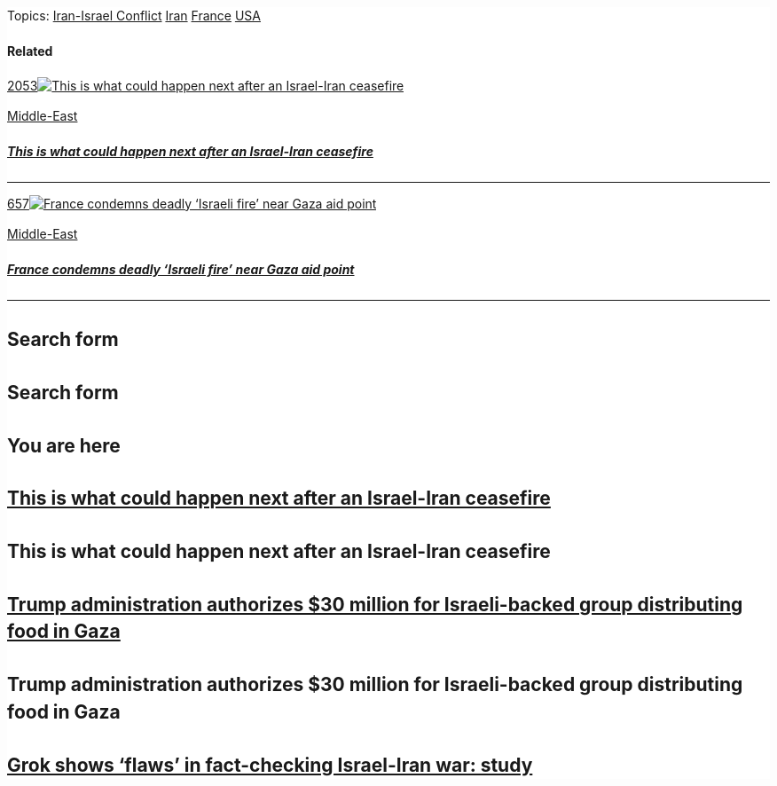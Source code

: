 Topics: [Iran-Israel Conflict](https://www.arabnews.com/taxonomy/term/394816) [Iran](https://www.arabnews.com/taxonomy/term/13766) [France](https://www.arabnews.com/taxonomy/term/1516) [USA](https://www.arabnews.com/taxonomy/term/15096)

#### Related

[2053![This is what could happen next after an Israel-Iran ceasefire](https://www.arabnews.com/sites/default/files/styles/n_360_212/public/main-image/2025/06/25/4614988-768895261.jpg?itok=q0ouJjiI)](https://www.arabnews.com/node/2605706)

[Middle-East](https://www.arabnews.com/taxonomy/term/2)

##### [This is what could happen next after an Israel-Iran ceasefire](https://www.arabnews.com/node/2605706)

* * *

[657![France condemns deadly ‘Israeli fire’ near Gaza aid point](https://www.arabnews.com/sites/default/files/styles/n_360_212/public/main-image/2025/06/24/4614926-1136170412.jpg?itok=l6mecfYY)](https://www.arabnews.com/node/2605688)

[Middle-East](https://www.arabnews.com/taxonomy/term/2)

##### [France condemns deadly ‘Israeli fire’ near Gaza aid point](https://www.arabnews.com/node/2605688)

* * *

## Search form

## Search form

## You are here

## [This is what could happen next after an Israel-Iran ceasefire](https://www.arabnews.com/node/2605706)

## This is what could happen next after an Israel-Iran ceasefire

## [Trump administration authorizes $30 million for Israeli-backed group distributing food in Gaza](https://www.arabnews.com/node/2605705)

## Trump administration authorizes $30 million for Israeli-backed group distributing food in Gaza

## [Grok shows ‘flaws’ in fact-checking Israel-Iran war: study](https://www.arabnews.com/node/2605704)
